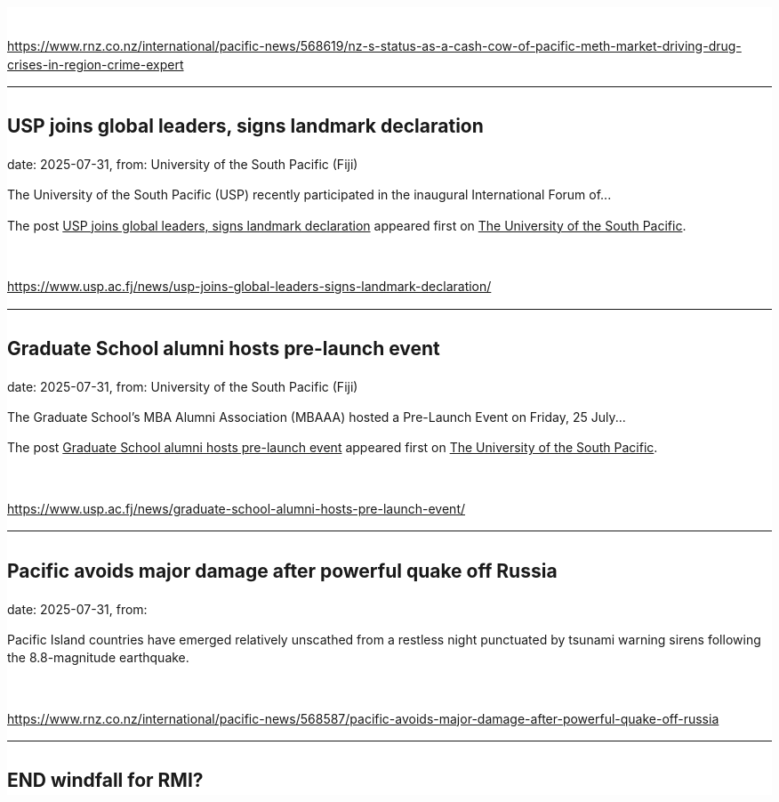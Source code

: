 <br> 

<https://www.rnz.co.nz/international/pacific-news/568619/nz-s-status-as-a-cash-cow-of-pacific-meth-market-driving-drug-crises-in-region-crime-expert>

---

## USP joins global leaders, signs landmark declaration

date: 2025-07-31, from: University of the South Pacific (Fiji)

<p>The University of the South Pacific (USP) recently participated in the inaugural International Forum of...</p>
<p>The post <a href="https://www.usp.ac.fj/news/usp-joins-global-leaders-signs-landmark-declaration/">USP joins global leaders, signs landmark declaration</a> appeared first on <a href="https://www.usp.ac.fj">The University of the South Pacific</a>.</p>
 

<br> 

<https://www.usp.ac.fj/news/usp-joins-global-leaders-signs-landmark-declaration/>

---

## Graduate School alumni hosts pre-launch event

date: 2025-07-31, from: University of the South Pacific (Fiji)

<p>The Graduate School’s MBA Alumni Association (MBAAA) hosted a Pre-Launch Event on Friday, 25 July...</p>
<p>The post <a href="https://www.usp.ac.fj/news/graduate-school-alumni-hosts-pre-launch-event/">Graduate School alumni hosts pre-launch event</a> appeared first on <a href="https://www.usp.ac.fj">The University of the South Pacific</a>.</p>
 

<br> 

<https://www.usp.ac.fj/news/graduate-school-alumni-hosts-pre-launch-event/>

---

## Pacific avoids major damage after powerful quake off Russia

date: 2025-07-31, from: 

Pacific Island countries have emerged relatively unscathed from a restless night punctuated by tsunami warning sirens following the 8.8-magnitude earthquake. 

<br> 

<https://www.rnz.co.nz/international/pacific-news/568587/pacific-avoids-major-damage-after-powerful-quake-off-russia>

---

## END windfall for RMI?
